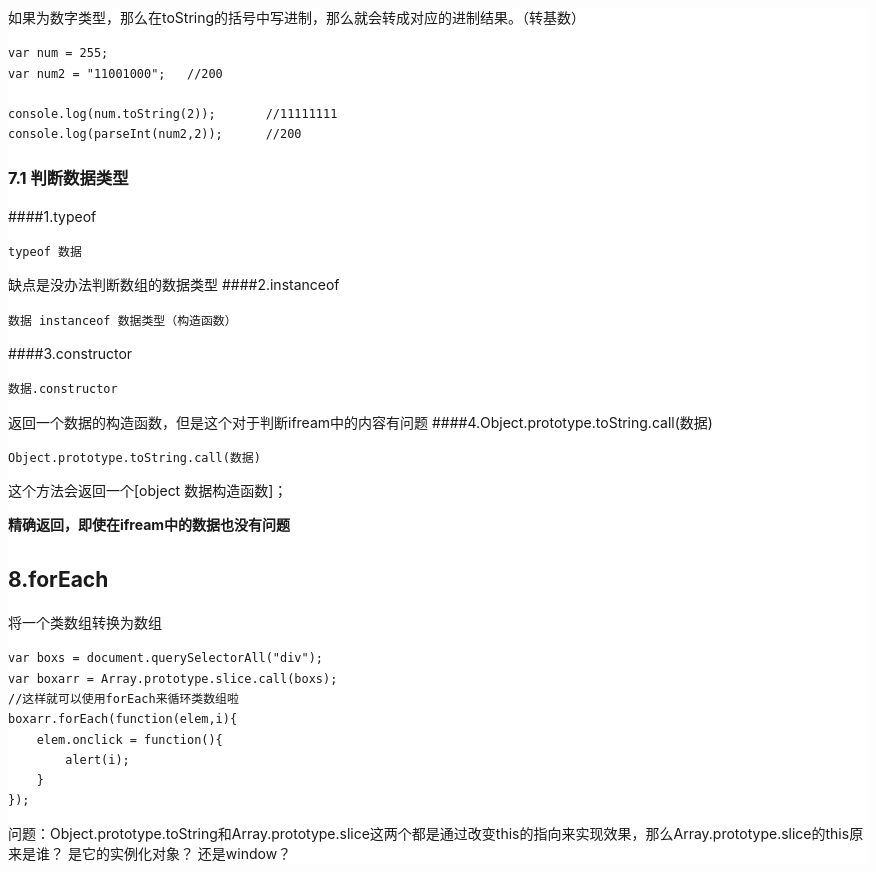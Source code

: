 如果为数字类型，那么在toString的括号中写进制，那么就会转成对应的进制结果。（转基数）
```
var num = 255;
var num2 = "11001000";   //200

console.log(num.toString(2));       //11111111
console.log(parseInt(num2,2));      //200
```

### 7.1 判断数据类型
####1.typeof
```
typeof 数据
```
缺点是没办法判断数组的数据类型
####2.instanceof
```
数据 instanceof 数据类型（构造函数）
```
####3.constructor
```
数据.constructor
```
返回一个数据的构造函数，但是这个对于判断ifream中的内容有问题
####4.Object.prototype.toString.call(数据)
```
Object.prototype.toString.call(数据)
```
这个方法会返回一个[object 数据构造函数]；

**精确返回，即使在ifream中的数据也没有问题**

## 8.forEach
将一个类数组转换为数组
```
var boxs = document.querySelectorAll("div");
var boxarr = Array.prototype.slice.call(boxs);
//这样就可以使用forEach来循环类数组啦
boxarr.forEach(function(elem,i){
	elem.onclick = function(){
		alert(i);
	}
});
```

问题：Object.prototype.toString和Array.prototype.slice这两个都是通过改变this的指向来实现效果，那么Array.prototype.slice的this原来是谁？ 是它的实例化对象？ 还是window？ 










